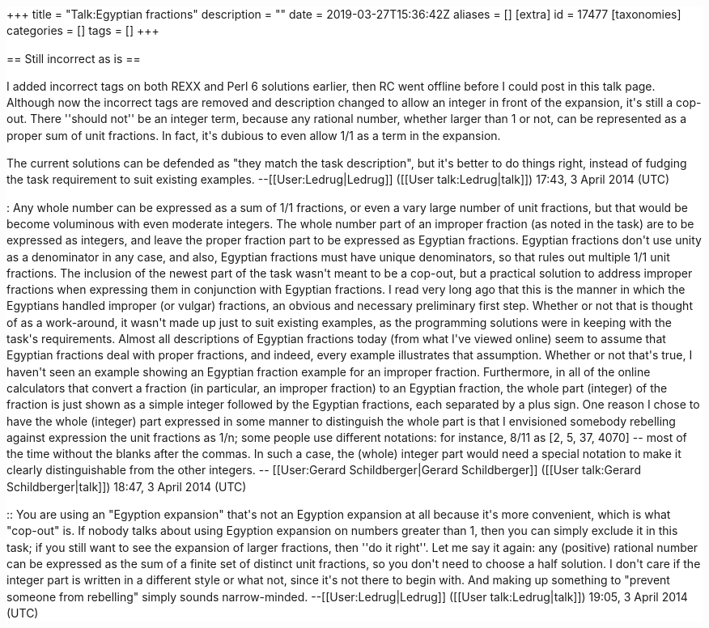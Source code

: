 +++
title = "Talk:Egyptian fractions"
description = ""
date = 2019-03-27T15:36:42Z
aliases = []
[extra]
id = 17477
[taxonomies]
categories = []
tags = []
+++

== Still incorrect as is ==

I added incorrect tags on both REXX and Perl 6 solutions earlier, then RC went offline before I could post in this talk page.  Although now the incorrect tags are removed and description changed to allow an integer in front of the expansion, it's still a cop-out.  There ''should not'' be an integer term, because any rational number, whether larger than 1 or not, can be represented as a proper sum of unit fractions.  In fact, it's dubious to even allow 1/1 as a term in the expansion.

The current solutions can be defended as "they match the task description", but it's better to do things right, instead of fudging the task requirement to suit existing examples. --[[User:Ledrug|Ledrug]] ([[User talk:Ledrug|talk]]) 17:43, 3 April 2014 (UTC)

: Any whole number can be expressed as a sum of 1/1 fractions, or even a vary large number of unit fractions, but that would be become voluminous with even moderate integers.   The whole number part of an improper fraction (as noted in the task) are to be expressed as integers, and leave the proper fraction part to be expressed as Egyptian fractions.   Egyptian fractions don't use unity as a denominator in any case, and also, Egyptian fractions must have unique denominators, so that rules out multiple 1/1 unit fractions.   The inclusion of the newest part of the task wasn't meant to be a cop-out, but a practical solution to address improper fractions when expressing them in conjunction with Egyptian fractions.   I read very long ago that this is the manner in which the Egyptians handled improper (or vulgar) fractions, an obvious and necessary preliminary first step.   Whether or not that is thought of as a work-around, it wasn't made up just to suit existing examples, as the programming solutions were in keeping with the task's requirements.   Almost all descriptions of Egyptian fractions today (from what I've viewed online) seem to assume that Egyptian fractions deal with proper fractions, and indeed, every example illustrates that assumption.   Whether or not that's true, I haven't seen an example showing an Egyptian fraction example for an improper fraction.   Furthermore, in all of the online calculators that convert a fraction (in particular, an improper fraction) to an Egyptian fraction, the whole part (integer) of the fraction is just shown as a simple integer followed by the Egyptian fractions, each separated by a plus sign.   One reason I chose to have the whole (integer) part expressed in some manner to distinguish the whole part is that I envisioned somebody rebelling against expression the unit fractions as 1/n;   some people use different notations:   for instance,   8/11   as   [2, 5, 37, 4070]   -- most of the time without the blanks after the commas.   In such a case, the (whole) integer part would need a special notation to make it clearly distinguishable from the other integers. -- [[User:Gerard Schildberger|Gerard Schildberger]] ([[User talk:Gerard Schildberger|talk]]) 18:47, 3 April 2014 (UTC)

:: You are using an "Egyption expansion" that's not an Egyption expansion at all because it's more convenient, which is what "cop-out" is.  If nobody talks about using Egyption expansion on numbers greater than 1, then you can simply exclude it in this task; if you still want to see the expansion of larger fractions, then ''do it right''.  Let me say it again: any (positive) rational number can be expressed as the sum of a finite set of distinct unit fractions, so you don't need to choose a half solution.  I don't care if the integer part is written in a different style or what not, since it's not there to begin with.  And making up something to "prevent someone from rebelling" simply sounds narrow-minded. --[[User:Ledrug|Ledrug]] ([[User talk:Ledrug|talk]]) 19:05, 3 April 2014 (UTC)
